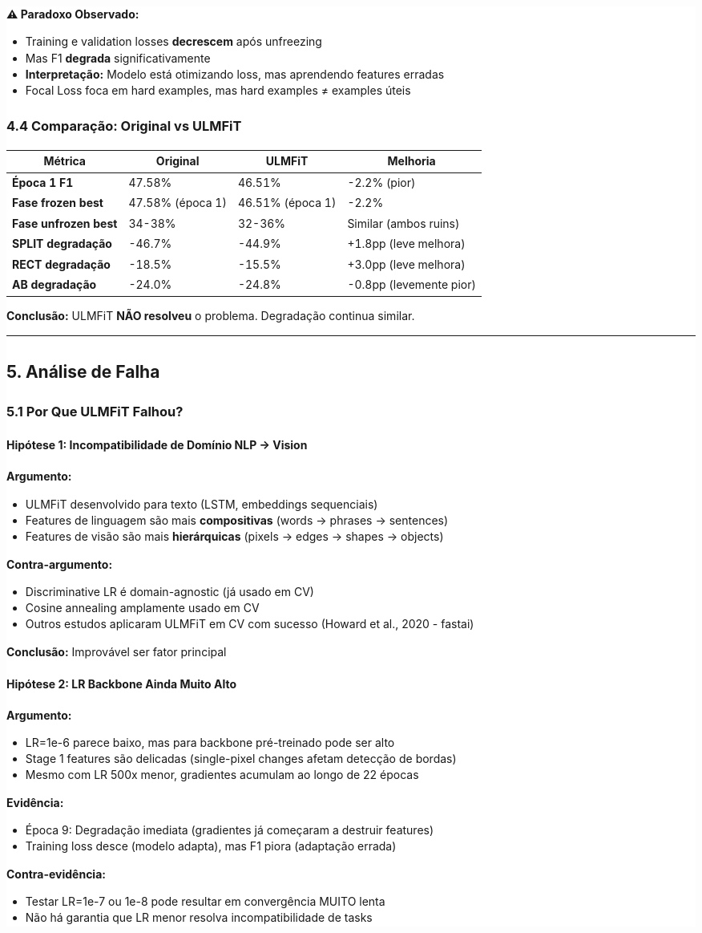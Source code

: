 **⚠️ Paradoxo Observado:**
- Training e validation losses **decrescem** após unfreezing
- Mas F1 **degrada** significativamente
- **Interpretação:** Modelo está otimizando loss, mas aprendendo features erradas
- Focal Loss foca em hard examples, mas hard examples ≠ examples úteis

### 4.4 Comparação: Original vs ULMFiT

| Métrica | Original | ULMFiT | Melhoria |
|---------|----------|--------|----------|
| **Época 1 F1** | 47.58% | 46.51% | -2.2% (pior) |
| **Fase frozen best** | 47.58% (época 1) | 46.51% (época 1) | -2.2% |
| **Fase unfrozen best** | 34-38% | 32-36% | Similar (ambos ruins) |
| **SPLIT degradação** | -46.7% | -44.9% | +1.8pp (leve melhora) |
| **RECT degradação** | -18.5% | -15.5% | +3.0pp (leve melhora) |
| **AB degradação** | -24.0% | -24.8% | -0.8pp (levemente pior) |

**Conclusão:** ULMFiT **NÃO resolveu** o problema. Degradação continua similar.

---

## 5. Análise de Falha

### 5.1 Por Que ULMFiT Falhou?

#### Hipótese 1: Incompatibilidade de Domínio NLP → Vision
**Argumento:**
- ULMFiT desenvolvido para texto (LSTM, embeddings sequenciais)
- Features de linguagem são mais **compositivas** (words → phrases → sentences)
- Features de visão são mais **hierárquicas** (pixels → edges → shapes → objects)

**Contra-argumento:**
- Discriminative LR é domain-agnostic (já usado em CV)
- Cosine annealing amplamente usado em CV
- Outros estudos aplicaram ULMFiT em CV com sucesso (Howard et al., 2020 - fastai)

**Conclusão:** Improvável ser fator principal

#### Hipótese 2: LR Backbone Ainda Muito Alto
**Argumento:**
- LR=1e-6 parece baixo, mas para backbone pré-treinado pode ser alto
- Stage 1 features são delicadas (single-pixel changes afetam detecção de bordas)
- Mesmo com LR 500x menor, gradientes acumulam ao longo de 22 épocas

**Evidência:**
- Época 9: Degradação imediata (gradientes já começaram a destruir features)
- Training loss desce (modelo adapta), mas F1 piora (adaptação errada)

**Contra-evidência:**
- Testar LR=1e-7 ou 1e-8 pode resultar em convergência MUITO lenta
- Não há garantia que LR menor resolva incompatibilidade de tasks

